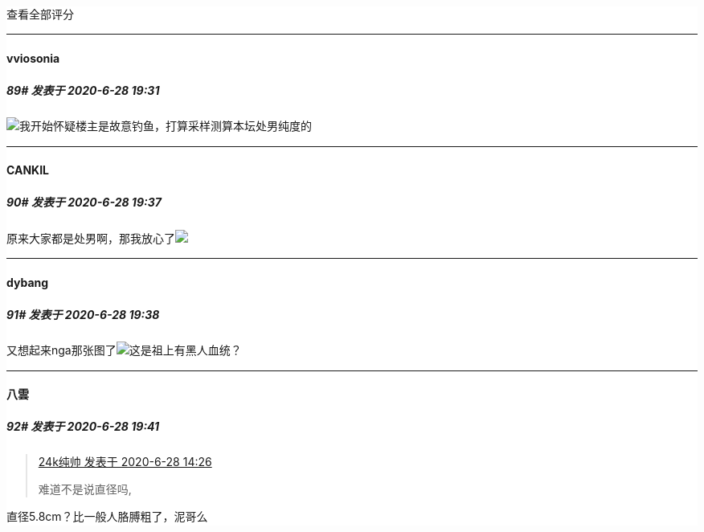 

查看全部评分






*****

####  vviosonia  
##### 89#       发表于 2020-6-28 19:31



<img src="https://static.saraba1st.com/image/smiley/face2017/028.png" referrerpolicy="no-referrer">我开始怀疑楼主是故意钓鱼，打算采样测算本坛处男纯度的







*****

####  CANKIL  
##### 90#       发表于 2020-6-28 19:37




原来大家都是处男啊，那我放心了<img src="https://static.saraba1st.com/image/smiley/face2017/061.gif" referrerpolicy="no-referrer">







*****

####  dybang  
##### 91#       发表于 2020-6-28 19:38




又想起来nga那张图了<img src="https://static.saraba1st.com/image/smiley/face2017/068.png" referrerpolicy="no-referrer">这是祖上有黑人血统？







*****

####  八雲  
##### 92#       发表于 2020-6-28 19:41



<blockquote><a href="httphttps://bbs.saraba1st.com/2b/forum.php?mod=redirect&amp;goto=findpost&amp;pid=47984342&amp;ptid=1944563" target="_blank">24k纯帅 发表于 2020-6-28 14:26</a>

难道不是说直径吗,</blockquote>
直径5.8cm？比一般人胳膊粗了，泥哥么
